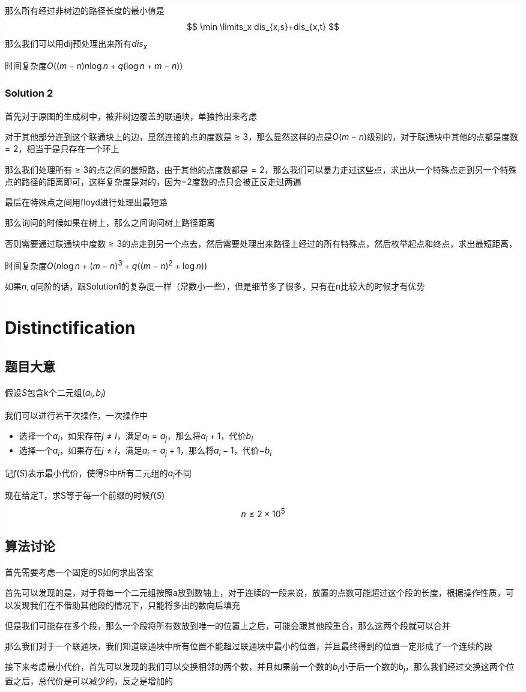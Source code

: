 那么所有经过非树边的路径长度的最小值是
$$
\min \limits_x dis_{x,s}+dis_{x,t}
$$
那么我们可以用dij预处理出来所有$dis_x$

时间复杂度$O((m-n) n\log n+q(\log n+m-n))$

### Solution 2

首先对于原图的生成树中，被非树边覆盖的联通块，单独拎出来考虑

对于其他部分连到这个联通块上的边，显然连接的点的度数是$\geq 3$，那么显然这样的点是$O(m-n)$级别的，对于联通块中其他的点都是度数$=2$，相当于是只存在一个环上

那么我们处理所有$\geq 3$的点之间的最短路，由于其他的点度数都是$=2$，那么我们可以暴力走过这些点，求出从一个特殊点走到另一个特殊点的路径的距离即可，这样复杂度是对的，因为=2度数的点只会被正反走过两遍

最后在特殊点之间用floyd进行处理出最短路

那么询问的时候如果在树上，那么之间询问树上路径距离

否则需要通过联通块中度数$\geq 3$的点走到另一个点去，然后需要处理出来路径上经过的所有特殊点，然后枚举起点和终点，求出最短距离，

时间复杂度$O(n\log n+(m-n)^3+q((m-n)^2+\log n))$

如果$n,q$同阶的话，跟Solution1的复杂度一样（常数小一些），但是细节多了很多，只有在n比较大的时候才有优势

# Distinctification

## 题目大意

假设$S$包含k个二元组$(a_i,b_i)$

我们可以进行若干次操作，一次操作中

- 选择一个$a_i$，如果存在$j\neq i$，满足$a_i=a_j$，那么将$a_i+1$，代价$b_i$
- 选择一个$a_i$，如果存在$j\neq i$，满足$a_i=a_j+1$，那么将$a_i-1$，代价$-b_i$

记$f(S)$表示最小代价，使得S中所有二元组的$a_i$不同

现在给定T，求S等于每一个前缀的时候$f(S)$
$$
n\leq 2\times 10^5
$$

## 算法讨论

首先需要考虑一个固定的S如何求出答案

首先可以发现的是，对于将每一个二元组按照a放到数轴上，对于连续的一段来说，放置的点数可能超过这个段的长度，根据操作性质，可以发现我们在不借助其他段的情况下，只能将多出的数向后填充

但是我们可能存在多个段，那么一个段将所有数放到唯一的位置上之后，可能会跟其他段重合，那么这两个段就可以合并

那么我们对于一个联通块，我们知道联通块中所有位置不能超过联通块中最小的位置，并且最终得到的位置一定形成了一个连续的段

接下来考虑最小代价，首先可以发现的我们可以交换相邻的两个数，并且如果前一个数的$b_i$小于后一个数的$b_j$，那么我们经过交换这两个位置之后，总代价是可以减少的，反之是增加的
